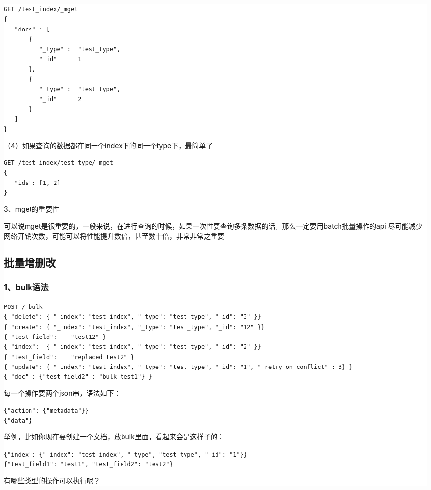 ```
GET /test_index/_mget
{
   "docs" : [
       {
          "_type" :  "test_type",
          "_id" :    1
       },
       {
          "_type" :  "test_type",
          "_id" :    2
       }
   ]
}
```



（4）如果查询的数据都在同一个index下的同一个type下，最简单了
```
GET /test_index/test_type/_mget
{
   "ids": [1, 2]
}
```
3、mget的重要性

可以说mget是很重要的，一般来说，在进行查询的时候，如果一次性要查询多条数据的话，那么一定要用batch批量操作的api
尽可能减少网络开销次数，可能可以将性能提升数倍，甚至数十倍，非常非常之重要

## 批量增删改

### 1、bulk语法

```
POST /_bulk
{ "delete": { "_index": "test_index", "_type": "test_type", "_id": "3" }} 
{ "create": { "_index": "test_index", "_type": "test_type", "_id": "12" }}
{ "test_field":    "test12" }
{ "index":  { "_index": "test_index", "_type": "test_type", "_id": "2" }}
{ "test_field":    "replaced test2" }
{ "update": { "_index": "test_index", "_type": "test_type", "_id": "1", "_retry_on_conflict" : 3} }
{ "doc" : {"test_field2" : "bulk test1"} }
```
每一个操作要两个json串，语法如下：
```
{"action": {"metadata"}}
{"data"}
```
举例，比如你现在要创建一个文档，放bulk里面，看起来会是这样子的：
```
{"index": {"_index": "test_index", "_type", "test_type", "_id": "1"}}
{"test_field1": "test1", "test_field2": "test2"}
```
有哪些类型的操作可以执行呢？
